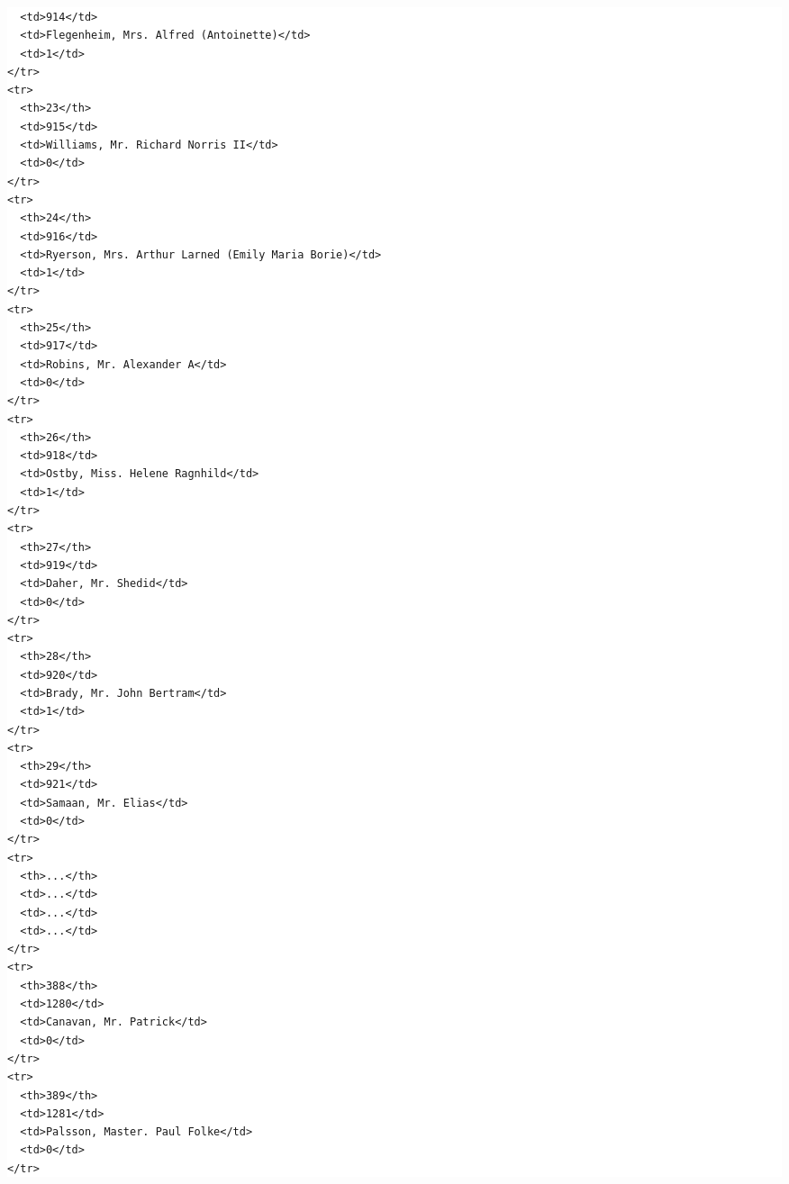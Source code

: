       <td>914</td>
      <td>Flegenheim, Mrs. Alfred (Antoinette)</td>
      <td>1</td>
    </tr>
    <tr>
      <th>23</th>
      <td>915</td>
      <td>Williams, Mr. Richard Norris II</td>
      <td>0</td>
    </tr>
    <tr>
      <th>24</th>
      <td>916</td>
      <td>Ryerson, Mrs. Arthur Larned (Emily Maria Borie)</td>
      <td>1</td>
    </tr>
    <tr>
      <th>25</th>
      <td>917</td>
      <td>Robins, Mr. Alexander A</td>
      <td>0</td>
    </tr>
    <tr>
      <th>26</th>
      <td>918</td>
      <td>Ostby, Miss. Helene Ragnhild</td>
      <td>1</td>
    </tr>
    <tr>
      <th>27</th>
      <td>919</td>
      <td>Daher, Mr. Shedid</td>
      <td>0</td>
    </tr>
    <tr>
      <th>28</th>
      <td>920</td>
      <td>Brady, Mr. John Bertram</td>
      <td>1</td>
    </tr>
    <tr>
      <th>29</th>
      <td>921</td>
      <td>Samaan, Mr. Elias</td>
      <td>0</td>
    </tr>
    <tr>
      <th>...</th>
      <td>...</td>
      <td>...</td>
      <td>...</td>
    </tr>
    <tr>
      <th>388</th>
      <td>1280</td>
      <td>Canavan, Mr. Patrick</td>
      <td>0</td>
    </tr>
    <tr>
      <th>389</th>
      <td>1281</td>
      <td>Palsson, Master. Paul Folke</td>
      <td>0</td>
    </tr>